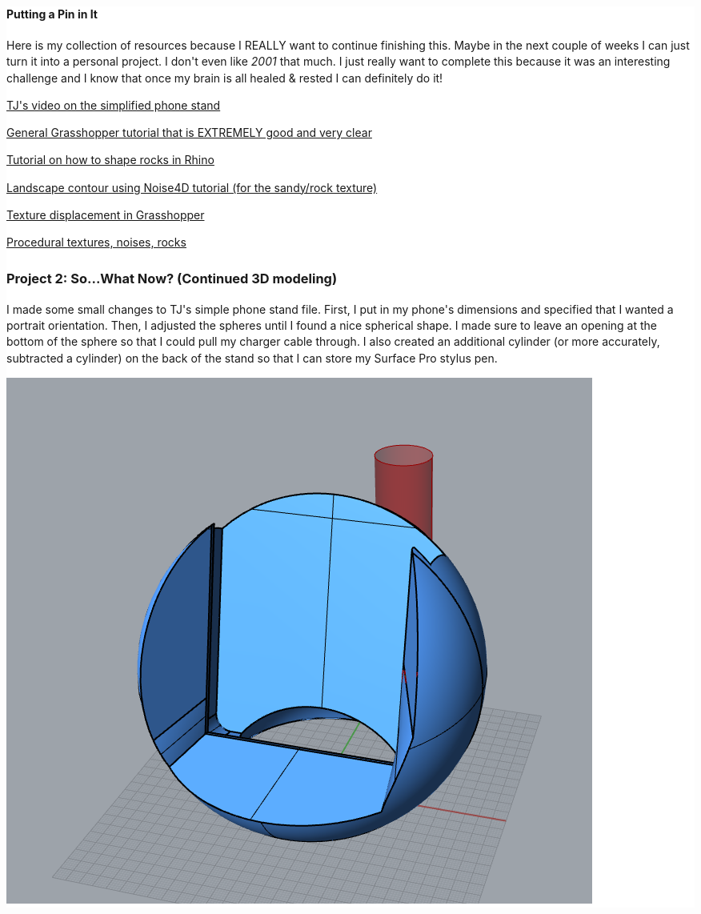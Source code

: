 #### Putting a Pin in It

Here is my collection of resources because I REALLY want to continue finishing this. Maybe in the next couple of weeks I can just turn it into a personal project. I don't even like *2001* that much. I just really want to complete this because it was an interesting challenge and I know that once my brain is all healed & rested I can definitely do it!

[TJ's video on the simplified phone stand](https://www.youtube.com/watch?v=GHtWNAPiAoE)

[General Grasshopper tutorial that is EXTREMELY good and very clear](https://www.youtube.com/watch?v=zDDVeDldvaI)

[Tutorial on how to shape rocks in Rhino](https://www.youtube.com/watch?v=q92OS1llRt0)

[Landscape contour using Noise4D tutorial (for the sandy/rock texture)](https://www.youtube.com/watch?v=sR4jOSznkYo)

[Texture displacement in Grasshopper](https://www.youtube.com/watch?v=f74fiNWkxVw)

[Procedural textures, noises, rocks](https://www.grasshopper3d.com/forum/topics/rocks)

### Project 2: So...What Now? (Continued 3D modeling)

I made some small changes to TJ's simple phone stand file. First, I put in my phone's dimensions and specified that I wanted a portrait orientation. Then, I adjusted the spheres until I found a nice spherical shape. I made sure to leave an opening at the bottom of the sphere so that I could pull my charger cable through. I also created an additional cylinder (or more accurately, subtracted a cylinder) on the back of the stand so that I can store my Surface Pro stylus pen.

![](https://github.com/Berkeley-MDes/tdf-fa23-turnipboys/blob/main/weekly-reports/simple%20stand%20v2.1.PNG)
